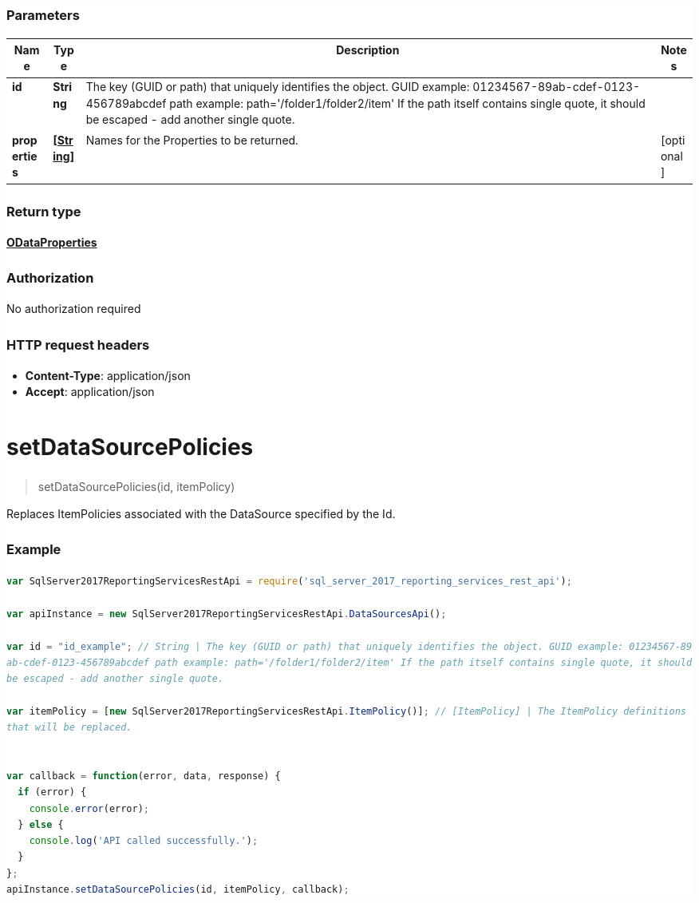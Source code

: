 ### Parameters

Name | Type | Description  | Notes
------------- | ------------- | ------------- | -------------
 **id** | **String**| The key (GUID or path) that uniquely identifies the object. GUID example: 01234567-89ab-cdef-0123-456789abcdef path example: path='/folder1/folder2/item' If the path itself contains single quote, it should be escaped - add another single quote. | 
 **properties** | [**[String]**](String.md)| Names for the Properties to be returned. | [optional] 

### Return type

[**ODataProperties**](ODataProperties.md)

### Authorization

No authorization required

### HTTP request headers

 - **Content-Type**: application/json
 - **Accept**: application/json

<a name="setDataSourcePolicies"></a>
# **setDataSourcePolicies**
> setDataSourcePolicies(id, itemPolicy)

Replaces ItemPolicies associated with the DataSource specified by the Id.

### Example
```javascript
var SqlServer2017ReportingServicesRestApi = require('sql_server_2017_reporting_services_rest_api');

var apiInstance = new SqlServer2017ReportingServicesRestApi.DataSourcesApi();

var id = "id_example"; // String | The key (GUID or path) that uniquely identifies the object. GUID example: 01234567-89ab-cdef-0123-456789abcdef path example: path='/folder1/folder2/item' If the path itself contains single quote, it should be escaped - add another single quote.

var itemPolicy = [new SqlServer2017ReportingServicesRestApi.ItemPolicy()]; // [ItemPolicy] | The ItemPolicy definitions that will be replaced.


var callback = function(error, data, response) {
  if (error) {
    console.error(error);
  } else {
    console.log('API called successfully.');
  }
};
apiInstance.setDataSourcePolicies(id, itemPolicy, callback);
```
